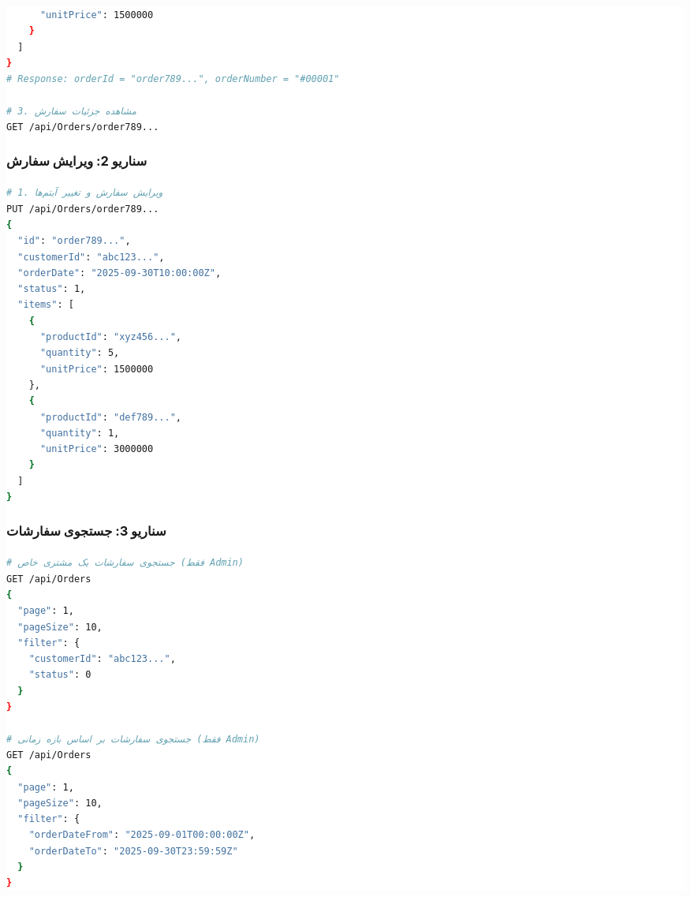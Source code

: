 ```bash
      "unitPrice": 1500000
    }
  ]
}
# Response: orderId = "order789...", orderNumber = "#00001"

# 3. مشاهده جزئیات سفارش
GET /api/Orders/order789...
```

### سناریو 2: ویرایش سفارش

```bash
# 1. ویرایش سفارش و تغییر آیتم‌ها
PUT /api/Orders/order789...
{
  "id": "order789...",
  "customerId": "abc123...",
  "orderDate": "2025-09-30T10:00:00Z",
  "status": 1,
  "items": [
    {
      "productId": "xyz456...",
      "quantity": 5,
      "unitPrice": 1500000
    },
    {
      "productId": "def789...",
      "quantity": 1,
      "unitPrice": 3000000
    }
  ]
}
```

### سناریو 3: جستجوی سفارشات

```bash
# جستجوی سفارشات یک مشتری خاص (فقط Admin)
GET /api/Orders
{
  "page": 1,
  "pageSize": 10,
  "filter": {
    "customerId": "abc123...",
    "status": 0
  }
}

# جستجوی سفارشات بر اساس بازه زمانی (فقط Admin)
GET /api/Orders
{
  "page": 1,
  "pageSize": 10,
  "filter": {
    "orderDateFrom": "2025-09-01T00:00:00Z",
    "orderDateTo": "2025-09-30T23:59:59Z"
  }
}
```
